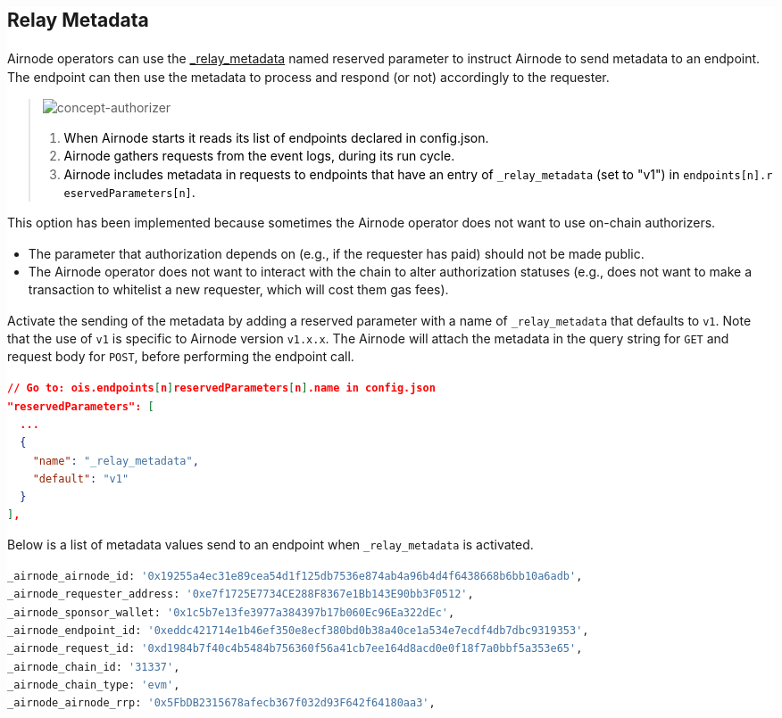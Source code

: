 <divider/>

## Relay Metadata

Airnode operators can use the
[\_relay_metadata](../reference/specifications/reserved-parameters.md#relay-metadata)
named reserved parameter to instruct Airnode to send metadata to an endpoint.
The endpoint can then use the metadata to process and respond (or not)
accordingly to the requester.

> ![concept-authorizer](../assets/images/concepts-relay-metadata.png)
>
> 1. <span style="color:black;">When Airnode starts it reads its list of
>    endpoints declared in config.json.</span>
> 2. <span style="color:black;">Airnode gathers requests from the event logs,
>    during its run cycle.</span>
> 3. <span style="color:black;">Airnode includes metadata in requests to
>    endpoints that have an entry of <code>\_relay_metadata</code> (set to "v1")
>    in <code>endpoints[n].reservedParameters[n]</code>.</span>

This option has been implemented because sometimes the Airnode operator does not
want to use on-chain authorizers.

- The parameter that authorization depends on (e.g., if the requester has paid)
  should not be made public.
- The Airnode operator does not want to interact with the chain to alter
  authorization statuses (e.g., does not want to make a transaction to whitelist
  a new requester, which will cost them gas fees).

Activate the sending of the metadata by adding a reserved parameter with a name
of `_relay_metadata` that defaults to `v1`. Note that the use of `v1` is
specific to Airnode version `v1.x.x`. The Airnode will attach the metadata in
the query string for `GET` and request body for `POST`, before performing the
endpoint call.

```json
// Go to: ois.endpoints[n]reservedParameters[n].name in config.json
"reservedParameters": [
  ...
  {
    "name": "_relay_metadata",
    "default": "v1"
  }
],
```

Below is a list of metadata values send to an endpoint when `_relay_metadata` is
activated.

```sh
_airnode_airnode_id: '0x19255a4ec31e89cea54d1f125db7536e874ab4a96b4d4f6438668b6bb10a6adb',
_airnode_requester_address: '0xe7f1725E7734CE288F8367e1Bb143E90bb3F0512',
_airnode_sponsor_wallet: '0x1c5b7e13fe3977a384397b17b060Ec96Ea322dEc',
_airnode_endpoint_id: '0xeddc421714e1b46ef350e8ecf380bd0b38a40ce1a534e7ecdf4db7dbc9319353',
_airnode_request_id: '0xd1984b7f40c4b5484b756360f56a41cb7ee164d8acd0e0f18f7a0bbf5a353e65',
_airnode_chain_id: '31337',
_airnode_chain_type: 'evm',
_airnode_airnode_rrp: '0x5FbDB2315678afecb367f032d93F642f64180aa3',
```
